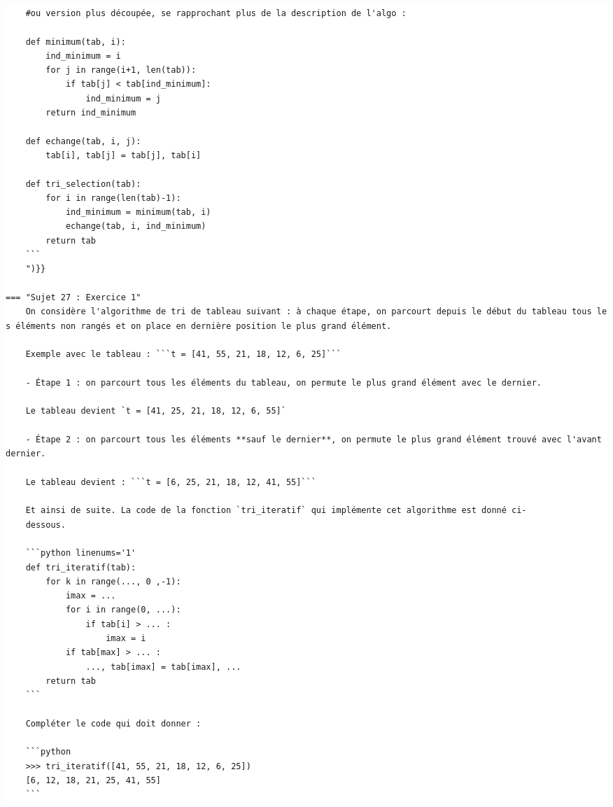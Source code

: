         #ou version plus découpée, se rapprochant plus de la description de l'algo :

        def minimum(tab, i):
            ind_minimum = i
            for j in range(i+1, len(tab)):
                if tab[j] < tab[ind_minimum]:
                    ind_minimum = j
            return ind_minimum

        def echange(tab, i, j):
            tab[i], tab[j] = tab[j], tab[i]

        def tri_selection(tab):
            for i in range(len(tab)-1):
                ind_minimum = minimum(tab, i)
                echange(tab, i, ind_minimum)
            return tab
        ```
        ")}}

    === "Sujet 27 : Exercice 1"
        On considère l'algorithme de tri de tableau suivant : à chaque étape, on parcourt depuis le début du tableau tous les éléments non rangés et on place en dernière position le plus grand élément.

        Exemple avec le tableau : ```t = [41, 55, 21, 18, 12, 6, 25]```

        - Étape 1 : on parcourt tous les éléments du tableau, on permute le plus grand élément avec le dernier.

        Le tableau devient `t = [41, 25, 21, 18, 12, 6, 55]`

        - Étape 2 : on parcourt tous les éléments **sauf le dernier**, on permute le plus grand élément trouvé avec l'avant dernier.

        Le tableau devient : ```t = [6, 25, 21, 18, 12, 41, 55]```

        Et ainsi de suite. La code de la fonction `tri_iteratif` qui implémente cet algorithme est donné ci-
        dessous.

        ```python linenums='1'
        def tri_iteratif(tab):
            for k in range(..., 0 ,-1):
                imax = ...
                for i in range(0, ...):
                    if tab[i] > ... :
                        imax = i
                if tab[max] > ... :
                    ..., tab[imax] = tab[imax], ...
            return tab
        ```

        Compléter le code qui doit donner :

        ```python
        >>> tri_iteratif([41, 55, 21, 18, 12, 6, 25])
        [6, 12, 18, 21, 25, 41, 55]
        ```
